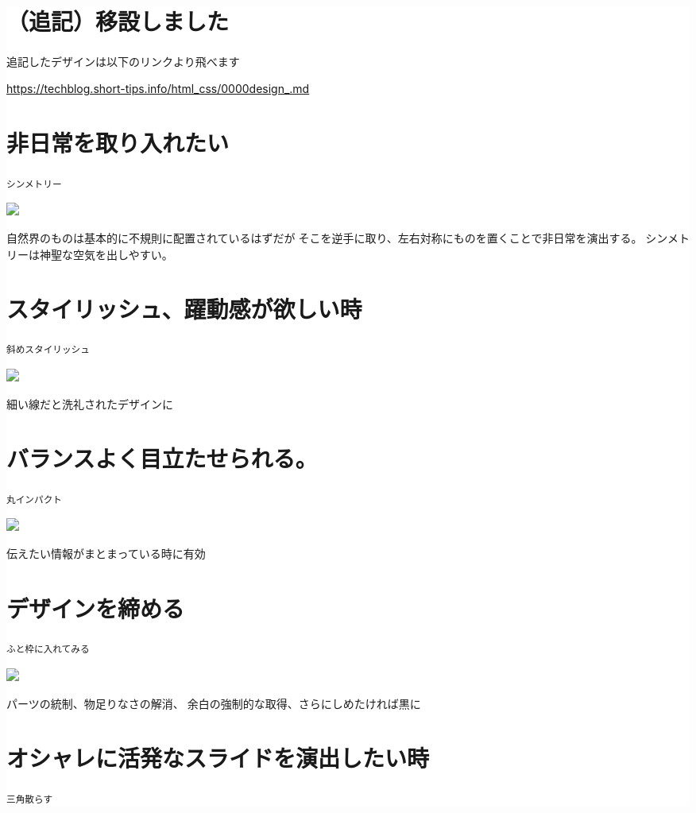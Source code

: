 
# （追記）移設しました

追記したデザインは以下のリンクより飛べます

https://techblog.short-tips.info/html_css/0000design_.md



# 非日常を取り入れたい

<small>シンメトリー</small>

<img width="80%" src="https://camo.githubusercontent.com/13e55e1a1e06503c63ad78cf93f913e95cbfc970b837cc8cb7d8d738fe625d49/68747470733a2f2f74726176656c64696172792e746f6b796f2f77702d636f6e74656e742f75706c6f6164732f323031372f30352f32303137303531315f30392e6a7067">

<p>自然界のものは基本的に不規則に配置されているはずだが
そこを逆手に取り、左右対称にものを置くことで非日常を演出する。
シンメトリーは神聖な空気を出しやすい。</p>


# スタイリッシュ、躍動感が欲しい時

<small>斜めスタイリッシュ</small>

<img width="80%" src="https://liginc.co.jp/wp-content/uploads/2013/11/diagonal.jpg">

<p>細い線だと洗礼されたデザインに</p>


# バランスよく目立たせられる。

<small>丸インパクト</small>

<img width="80%" src="https://liginc.co.jp/wp-content/uploads/2014/02/ALEXARTS.jpeg">

<p>伝えたい情報がまとまっている時に有効</p>


# デザインを締める

<small>ふと枠に入れてみる</small>

<img width="80%" src="https://bop-com.co.jp/wp/wp-content/uploads/20210129_waku02.jpg">

<p>パーツの統制、物足りなさの解消、
余白の強制的な取得、さらにしめたければ黒に</p>


# オシャレに活発なスライドを演出したい時

<small>三角散らす</small>
